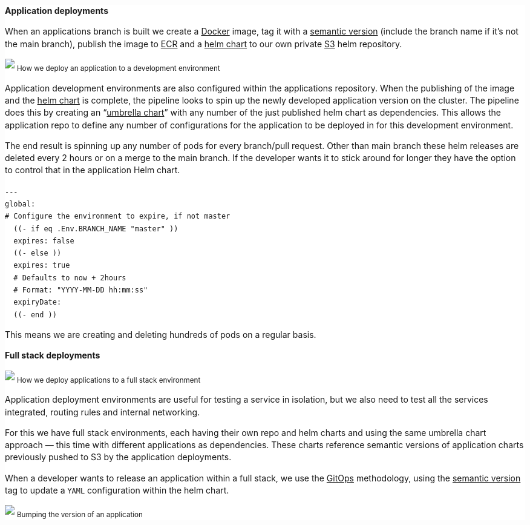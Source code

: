 **Application deployments**

When an applications branch is built we create a [Docker](https://www.docker.com/) image, tag it with a [semantic version](https://semver.org/) (include the branch name if it’s not the main branch), publish the image to [ECR](https://aws.amazon.com/ecr/) and a [helm chart](https://helm.sh/docs/developing_charts/) to our own private [S3](https://aws.amazon.com/s3/) helm repository.

![](https://miro.medium.com/max/1400/0*iZx-1gwAYt_Cxai_.png)
<sub>How we deploy an application to a development environment</sub>

Application development environments are also configured within the applications repository. When the publishing of the image and the [helm chart](https://helm.sh/docs/developing_charts/) is complete, the pipeline looks to spin up the newly developed application version on the cluster. The pipeline does this by creating an “[umbrella chart](https://helm.sh/docs/howto/charts_tips_and_tricks/#complex-charts-with-many-dependencies)” with any number of the just published helm chart as dependencies. This allows the application repo to define any number of configurations for the application to be deployed in for this development environment.

The end result is spinning up any number of pods for every branch/pull request. Other than main branch these helm releases are deleted every 2 hours or on a merge to the main branch. If the developer wants it to stick around for longer they have the option to control that in the application Helm chart.
```
---  
global:  
# Configure the environment to expire, if not master  
  ((- if eq .Env.BRANCH_NAME "master" ))  
  expires: false  
  ((- else ))  
  expires: true  
  # Defaults to now + 2hours  
  # Format: "YYYY-MM-DD hh:mm:ss"  
  expiryDate:  
  ((- end ))
```
This means we are creating and deleting hundreds of pods on a regular basis.

**Full stack deployments**

![](https://miro.medium.com/max/1400/0*_0RI7mRWyLk0_Z0z.png)
<sub>How we deploy applications to a full stack environment</sub>

Application deployment environments are useful for testing a service in isolation, but we also need to test all the services integrated, routing rules and internal networking.

For this we have full stack environments, each having their own repo and helm charts and using the same umbrella chart approach — this time with different applications as dependencies. These charts reference semantic versions of application charts previously pushed to S3 by the application deployments.

When a developer wants to release an application within a full stack, we use the [GitOps](https://www.weave.works/technologies/gitops/) methodology, using the [semantic version](https://semver.org/) tag to update a `YAML` configuration within the helm chart.

![](https://miro.medium.com/max/1400/1*zKnDEGKgQhS_ArzbnE_-Ag.png)
<sub>Bumping the version of an application</sub>
